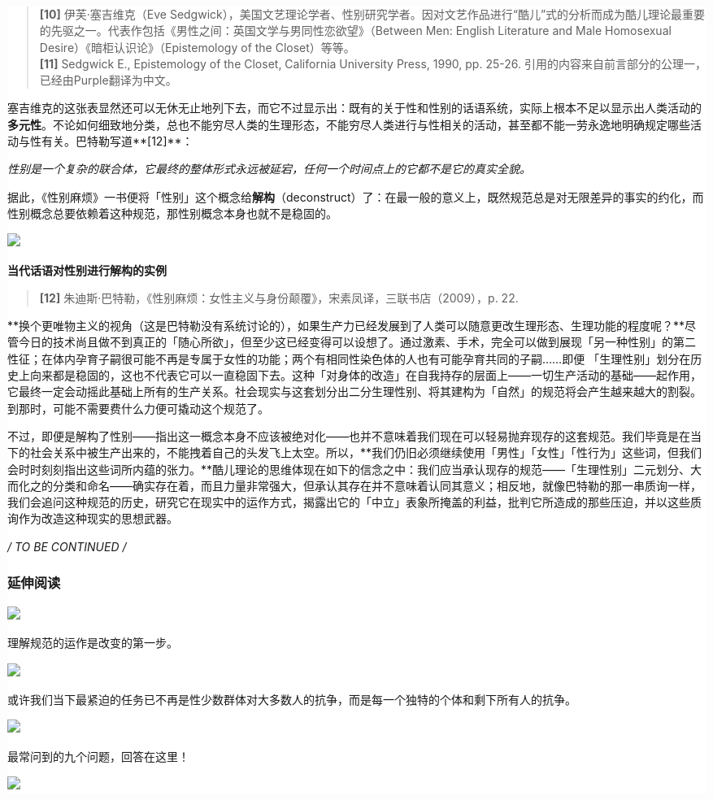 > **\[10\]** 伊芙·塞吉维克（Eve Sedgwick），美国文艺理论学者、性别研究学者。因对文艺作品进行“酷儿”式的分析而成为酷儿理论最重要的先驱之一。代表作包括《男性之间：英国文学与男同性恋欲望》（Between Men: English Literature and Male Homosexual Desire）《暗柜认识论》（Epistemology of the Closet）等等。  
> **\[11\]** Sedgwick E., Epistemology of the Closet, California University Press, 1990, pp. 25-26. 引用的内容来自前言部分的公理一，已经由Purple翻译为中文。

塞吉维克的这张表显然还可以无休无止地列下去，而它不过显示出：既有的关于性和性别的话语系统，实际上根本不足以显示出人类活动的**多元性**。不论如何细致地分类，总也不能穷尽人类的生理形态，不能穷尽人类进行与性相关的活动，甚至都不能一劳永逸地明确规定哪些活动与性有关。巴特勒写道**\[12\]**：

_性别是一个复杂的联合体，它最终的整体形式永远被延宕，任何一个时间点上的它都不是它的真实全貌。_

据此，《性别麻烦》一书便将「性别」这个概念给**解构**（deconstruct）了：在最一般的意义上，既然规范总是对无限差异的事实的约化，而性别概念总要依赖着这种规范，那性别概念本身也就不是稳固的。

![](https://cdn.jsdelivr.net/gh/WDKPurple/StaticResources/images/20190617_005.webp)

**当代话语对性别进行解构的实例**

> **\[12\]** 朱迪斯·巴特勒，《性别麻烦：女性主义与身份颠覆》，宋素凤译，三联书店（2009），p. 22.

**换个更唯物主义的视角（这是巴特勒没有系统讨论的），如果生产力已经发展到了人类可以随意更改生理形态、生理功能的程度呢？**尽管今日的技术尚且做不到真正的「随心所欲」，但至少这已经变得可以设想了。通过激素、手术，完全可以做到展现「另一种性别」的第二性征；在体内孕育子嗣很可能不再是专属于女性的功能；两个有相同性染色体的人也有可能孕育共同的子嗣……即便 「生理性别」划分在历史上向来都是稳固的，这也不代表它可以一直稳固下去。这种「对身体的改造」在自我持存的层面上——一切生产活动的基础——起作用，它最终一定会动摇此基础上所有的生产关系。社会现实与这套划分出二分生理性别、将其建构为「自然」的规范将会产生越来越大的割裂。到那时，可能不需要费什么力便可撬动这个规范了。

不过，即便是解构了性别——指出这一概念本身不应该被绝对化——也并不意味着我们现在可以轻易抛弃现存的这套规范。我们毕竟是在当下的社会关系中被生产出来的，不能拽着自己的头发飞上太空。所以，**我们仍旧必须继续使用「男性」「女性」「性行为」这些词，但我们会时时刻刻指出这些词所内蕴的张力。**酷儿理论的思维体现在如下的信念之中：我们应当承认现存的规范——「生理性别」二元划分、大而化之的分类和命名——确实存在着，而且力量非常强大，但承认其存在并不意味着认同其意义；相反地，就像巴特勒的那一串质询一样，我们会追问这种规范的历史，研究它在现实中的运作方式，揭露出它的「中立」表象所掩盖的利益，批判它所造成的那些压迫，并以这些质询作为改造这种现实的思想武器。

_/ TO BE CONTINUED /_

### 延伸阅读

![](https://cdn.jsdelivr.net/gh/WDKPurple/StaticResources/images/20190512_banner_small.webp)

理解规范的运作是改变的第一步。

![](https://cdn.jsdelivr.net/gh/WDKPurple/StaticResources/images/20190316_banner_small.webp)

或许我们当下最紧迫的任务已不再是性少数群体对大多数人的抗争，而是每一个独特的个体和剩下所有人的抗争。

![](https://cdn.jsdelivr.net/gh/WDKPurple/StaticResources/images/20170323_banner_small.webp)

最常问到的九个问题，回答在这里！

![](https://cdn.jsdelivr.net/gh/WDKPurple/StaticResources/images/purple_logo_256px.png)